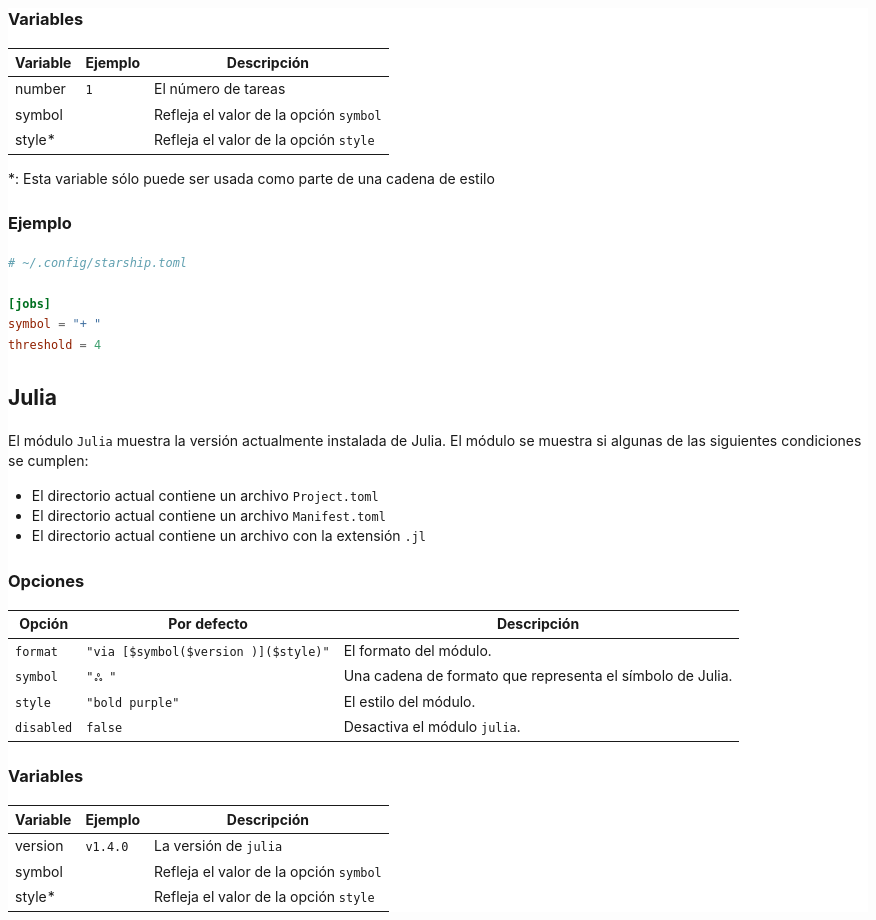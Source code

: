### Variables

| Variable  | Ejemplo | Descripción                            |
| --------- | ------- | -------------------------------------- |
| number    | `1`     | El número de tareas                    |
| symbol    |         | Refleja el valor de la opción `symbol` |
| style\* |         | Refleja el valor de la opción `style`  |

\*: Esta variable sólo puede ser usada como parte de una cadena de estilo

### Ejemplo

```toml
# ~/.config/starship.toml

[jobs]
symbol = "+ "
threshold = 4
```

## Julia

El módulo `Julia` muestra la versión actualmente instalada de Julia. El módulo se muestra si algunas de las siguientes condiciones se cumplen:

- El directorio actual contiene un archivo `Project.toml`
- El directorio actual contiene un archivo `Manifest.toml`
- El directorio actual contiene un archivo con la extensión `.jl`

### Opciones

| Opción     | Por defecto                          | Descripción                                               |
| ---------- | ------------------------------------ | --------------------------------------------------------- |
| `format`   | `"via [$symbol($version )]($style)"` | El formato del módulo.                                    |
| `symbol`   | `"ஃ "`                               | Una cadena de formato que representa el símbolo de Julia. |
| `style`    | `"bold purple"`                      | El estilo del módulo.                                     |
| `disabled` | `false`                              | Desactiva el módulo `julia`.                              |

### Variables

| Variable  | Ejemplo  | Descripción                            |
| --------- | -------- | -------------------------------------- |
| version   | `v1.4.0` | La versión de `julia`                  |
| symbol    |          | Refleja el valor de la opción `symbol` |
| style\* |          | Refleja el valor de la opción `style`  |
